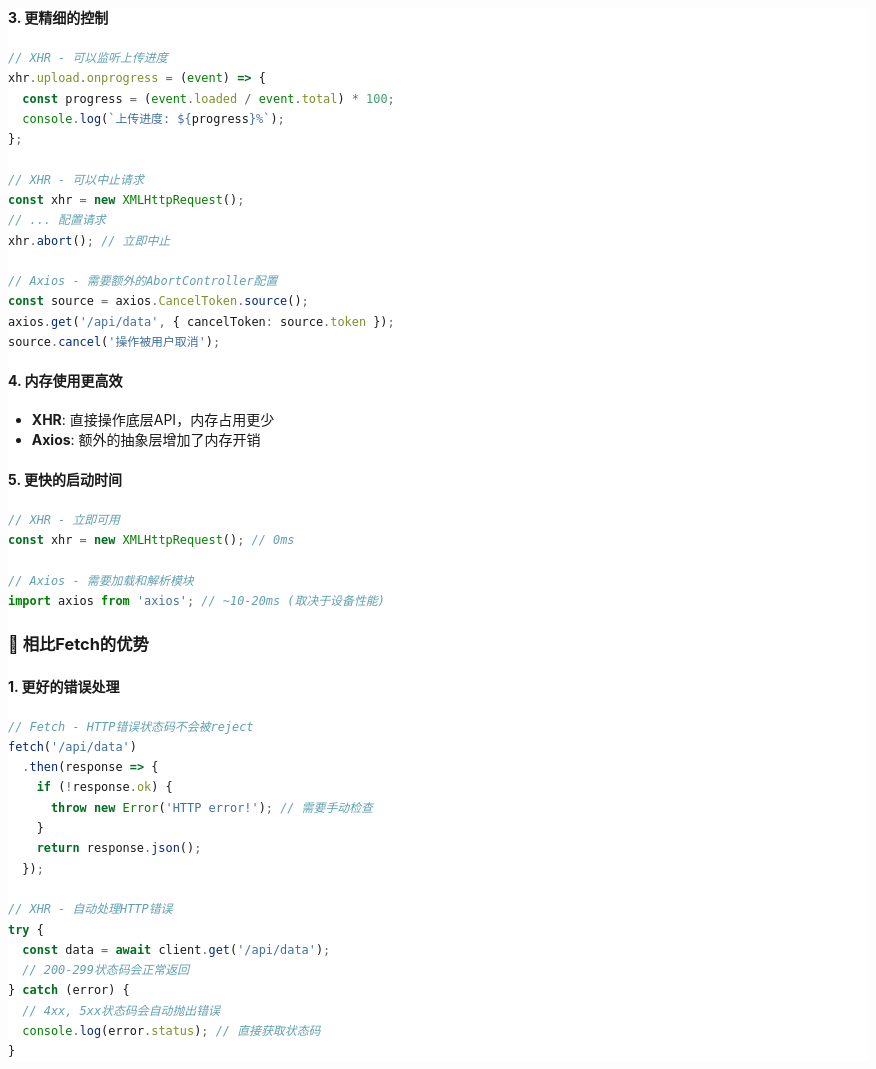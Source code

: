 #### 3. **更精细的控制**
```typescript
// XHR - 可以监听上传进度
xhr.upload.onprogress = (event) => {
  const progress = (event.loaded / event.total) * 100;
  console.log(`上传进度: ${progress}%`);
};

// XHR - 可以中止请求
const xhr = new XMLHttpRequest();
// ... 配置请求
xhr.abort(); // 立即中止

// Axios - 需要额外的AbortController配置
const source = axios.CancelToken.source();
axios.get('/api/data', { cancelToken: source.token });
source.cancel('操作被用户取消');
```

#### 4. **内存使用更高效**
- **XHR**: 直接操作底层API，内存占用更少
- **Axios**: 额外的抽象层增加了内存开销

#### 5. **更快的启动时间**
```javascript
// XHR - 立即可用
const xhr = new XMLHttpRequest(); // 0ms

// Axios - 需要加载和解析模块
import axios from 'axios'; // ~10-20ms (取决于设备性能)
```

### 🚀 **相比Fetch的优势**

#### 1. **更好的错误处理**
```typescript
// Fetch - HTTP错误状态码不会被reject
fetch('/api/data')
  .then(response => {
    if (!response.ok) {
      throw new Error('HTTP error!'); // 需要手动检查
    }
    return response.json();
  });

// XHR - 自动处理HTTP错误
try {
  const data = await client.get('/api/data');
  // 200-299状态码会正常返回
} catch (error) {
  // 4xx, 5xx状态码会自动抛出错误
  console.log(error.status); // 直接获取状态码
}
```
